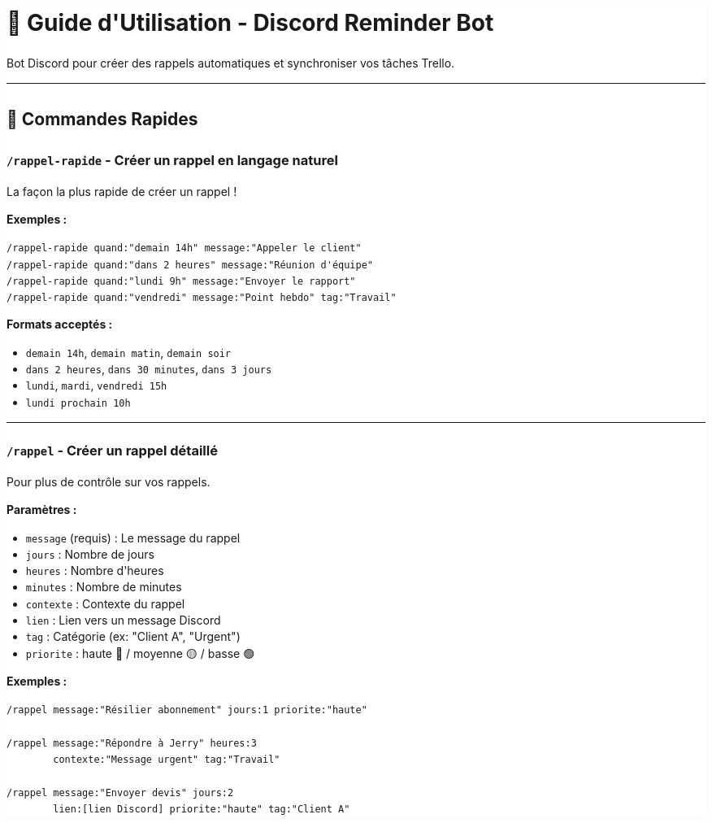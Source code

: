 # 📖 Guide d'Utilisation - Discord Reminder Bot

Bot Discord pour créer des rappels automatiques et synchroniser vos tâches Trello.

---

## 🚀 Commandes Rapides

### `/rappel-rapide` - Créer un rappel en langage naturel

La façon la plus rapide de créer un rappel !

**Exemples :**
```
/rappel-rapide quand:"demain 14h" message:"Appeler le client"
/rappel-rapide quand:"dans 2 heures" message:"Réunion d'équipe"
/rappel-rapide quand:"lundi 9h" message:"Envoyer le rapport"
/rappel-rapide quand:"vendredi" message:"Point hebdo" tag:"Travail"
```

**Formats acceptés :**
- `demain 14h`, `demain matin`, `demain soir`
- `dans 2 heures`, `dans 30 minutes`, `dans 3 jours`
- `lundi`, `mardi`, `vendredi 15h`
- `lundi prochain 10h`

---

### `/rappel` - Créer un rappel détaillé

Pour plus de contrôle sur vos rappels.

**Paramètres :**
- `message` (requis) : Le message du rappel
- `jours` : Nombre de jours
- `heures` : Nombre d'heures
- `minutes` : Nombre de minutes
- `contexte` : Contexte du rappel
- `lien` : Lien vers un message Discord
- `tag` : Catégorie (ex: "Client A", "Urgent")
- `priorite` : haute 🔴 / moyenne 🟡 / basse 🟢

**Exemples :**
```
/rappel message:"Résilier abonnement" jours:1 priorite:"haute"

/rappel message:"Répondre à Jerry" heures:3
        contexte:"Message urgent" tag:"Travail"

/rappel message:"Envoyer devis" jours:2
        lien:[lien Discord] priorite:"haute" tag:"Client A"
```
